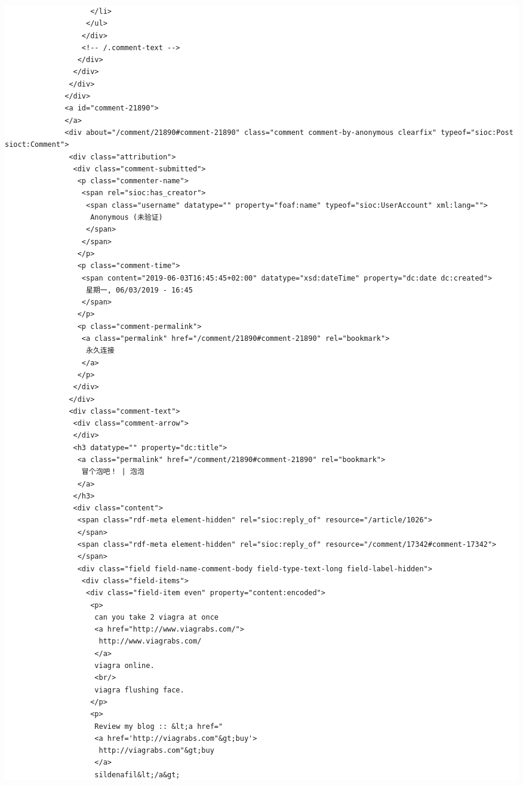                        </li>
                       </ul>
                      </div>
                      <!-- /.comment-text -->
                     </div>
                    </div>
                   </div>
                  </div>
                  <a id="comment-21890">
                  </a>
                  <div about="/comment/21890#comment-21890" class="comment comment-by-anonymous clearfix" typeof="sioc:Post sioct:Comment">
                   <div class="attribution">
                    <div class="comment-submitted">
                     <p class="commenter-name">
                      <span rel="sioc:has_creator">
                       <span class="username" datatype="" property="foaf:name" typeof="sioc:UserAccount" xml:lang="">
                        Anonymous (未验证)
                       </span>
                      </span>
                     </p>
                     <p class="comment-time">
                      <span content="2019-06-03T16:45:45+02:00" datatype="xsd:dateTime" property="dc:date dc:created">
                       星期一, 06/03/2019 - 16:45
                      </span>
                     </p>
                     <p class="comment-permalink">
                      <a class="permalink" href="/comment/21890#comment-21890" rel="bookmark">
                       永久连接
                      </a>
                     </p>
                    </div>
                   </div>
                   <div class="comment-text">
                    <div class="comment-arrow">
                    </div>
                    <h3 datatype="" property="dc:title">
                     <a class="permalink" href="/comment/21890#comment-21890" rel="bookmark">
                      冒个泡吧！ | 泡泡
                     </a>
                    </h3>
                    <div class="content">
                     <span class="rdf-meta element-hidden" rel="sioc:reply_of" resource="/article/1026">
                     </span>
                     <span class="rdf-meta element-hidden" rel="sioc:reply_of" resource="/comment/17342#comment-17342">
                     </span>
                     <div class="field field-name-comment-body field-type-text-long field-label-hidden">
                      <div class="field-items">
                       <div class="field-item even" property="content:encoded">
                        <p>
                         can you take 2 viagra at once
                         <a href="http://www.viagrabs.com/">
                          http://www.viagrabs.com/
                         </a>
                         viagra online.
                         <br/>
                         viagra flushing face.
                        </p>
                        <p>
                         Review my blog :: &lt;a href="
                         <a href='http://viagrabs.com"&gt;buy'>
                          http://viagrabs.com"&gt;buy
                         </a>
                         sildenafil&lt;/a&gt;
